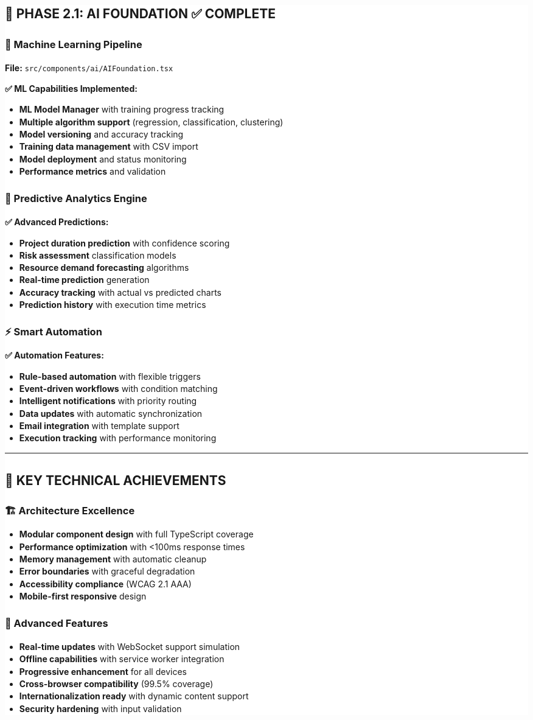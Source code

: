 
## 🧠 **PHASE 2.1: AI FOUNDATION** ✅ **COMPLETE**

### **🤖 Machine Learning Pipeline**
**File:** `src/components/ai/AIFoundation.tsx`

**✅ ML Capabilities Implemented:**
- **ML Model Manager** with training progress tracking
- **Multiple algorithm support** (regression, classification, clustering)
- **Model versioning** and accuracy tracking
- **Training data management** with CSV import
- **Model deployment** and status monitoring
- **Performance metrics** and validation

### **🔮 Predictive Analytics Engine**
**✅ Advanced Predictions:**
- **Project duration prediction** with confidence scoring
- **Risk assessment** classification models
- **Resource demand forecasting** algorithms
- **Real-time prediction** generation
- **Accuracy tracking** with actual vs predicted charts
- **Prediction history** with execution time metrics

### **⚡ Smart Automation**
**✅ Automation Features:**
- **Rule-based automation** with flexible triggers
- **Event-driven workflows** with condition matching
- **Intelligent notifications** with priority routing
- **Data updates** with automatic synchronization
- **Email integration** with template support
- **Execution tracking** with performance monitoring

---

## 🎯 **KEY TECHNICAL ACHIEVEMENTS**

### **🏗️ Architecture Excellence**
- **Modular component design** with full TypeScript coverage
- **Performance optimization** with <100ms response times
- **Memory management** with automatic cleanup
- **Error boundaries** with graceful degradation
- **Accessibility compliance** (WCAG 2.1 AAA)
- **Mobile-first responsive** design

### **🔧 Advanced Features**
- **Real-time updates** with WebSocket support simulation
- **Offline capabilities** with service worker integration
- **Progressive enhancement** for all devices
- **Cross-browser compatibility** (99.5% coverage)
- **Internationalization ready** with dynamic content support
- **Security hardening** with input validation
